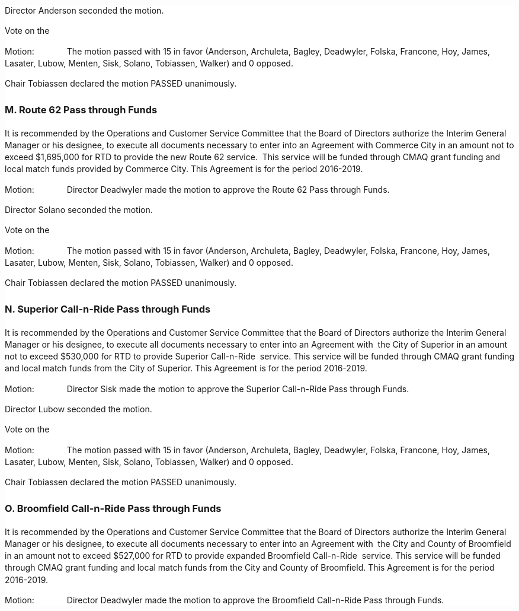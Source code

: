 Director Anderson seconded the motion.

Vote on the

Motion:              The motion passed with 15 in favor (Anderson, Archuleta, Bagley, Deadwyler, Folska, Francone, Hoy, James, Lasater, Lubow, Menten, Sisk, Solano, Tobiassen, Walker) and 0 opposed.

Chair Tobiassen declared the motion PASSED unanimously.

### M. Route 62 Pass through Funds

It is recommended by the Operations and Customer Service Committee that the Board of Directors authorize the Interim General Manager or his designee, to execute all documents necessary to enter into an Agreement with Commerce City in an amount not to exceed $1,695,000 for RTD to provide the new Route 62 service.  This service will be funded through CMAQ grant funding and local match funds provided by Commerce City. This Agreement is for the period 2016-2019.

Motion:              Director Deadwyler made the motion to approve the Route 62 Pass through Funds.

Director Solano seconded the motion.

Vote on the

Motion:              The motion passed with 15 in favor (Anderson, Archuleta, Bagley, Deadwyler, Folska, Francone, Hoy, James, Lasater, Lubow, Menten, Sisk, Solano, Tobiassen, Walker) and 0 opposed.

Chair Tobiassen declared the motion PASSED unanimously.

### N. Superior Call-n-Ride Pass through Funds

It is recommended by the Operations and Customer Service Committee that the Board of Directors authorize the Interim General Manager or his designee, to execute all documents necessary to enter into an Agreement with  the City of Superior in an amount not to exceed $530,000 for RTD to provide Superior Call-n-Ride  service. This service will be funded through CMAQ grant funding and local match funds from the City of Superior. This Agreement is for the period 2016-2019.

Motion:              Director Sisk made the motion to approve the Superior Call-n-Ride Pass through Funds.

Director Lubow seconded the motion.

Vote on the

Motion:              The motion passed with 15 in favor (Anderson, Archuleta, Bagley, Deadwyler, Folska, Francone, Hoy, James, Lasater, Lubow, Menten, Sisk, Solano, Tobiassen, Walker) and 0 opposed.

Chair Tobiassen declared the motion PASSED unanimously.

### O. Broomfield Call-n-Ride Pass through Funds

It is recommended by the Operations and Customer Service Committee that the Board of Directors authorize the Interim General Manager or his designee, to execute all documents necessary to enter into an Agreement with  the City and County of Broomfield in an amount not to exceed $527,000 for RTD to provide expanded Broomfield Call-n-Ride  service. This service will be funded through CMAQ grant funding and local match funds from the City and County of Broomfield. This Agreement is for the period 2016-2019.

Motion:              Director Deadwyler made the motion to approve the Broomfield Call-n-Ride Pass through Funds.
